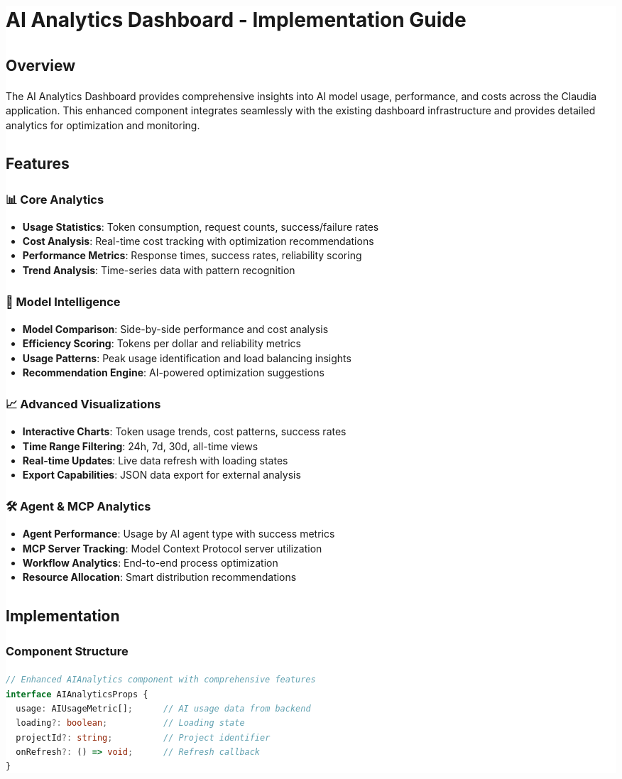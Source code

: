 # AI Analytics Dashboard - Implementation Guide

## Overview

The AI Analytics Dashboard provides comprehensive insights into AI model usage, performance, and costs across the Claudia application. This enhanced component integrates seamlessly with the existing dashboard infrastructure and provides detailed analytics for optimization and monitoring.

## Features

### 📊 Core Analytics
- **Usage Statistics**: Token consumption, request counts, success/failure rates
- **Cost Analysis**: Real-time cost tracking with optimization recommendations  
- **Performance Metrics**: Response times, success rates, reliability scoring
- **Trend Analysis**: Time-series data with pattern recognition

### 🤖 Model Intelligence
- **Model Comparison**: Side-by-side performance and cost analysis
- **Efficiency Scoring**: Tokens per dollar and reliability metrics
- **Usage Patterns**: Peak usage identification and load balancing insights
- **Recommendation Engine**: AI-powered optimization suggestions

### 📈 Advanced Visualizations
- **Interactive Charts**: Token usage trends, cost patterns, success rates
- **Time Range Filtering**: 24h, 7d, 30d, all-time views
- **Real-time Updates**: Live data refresh with loading states
- **Export Capabilities**: JSON data export for external analysis

### 🛠️ Agent & MCP Analytics
- **Agent Performance**: Usage by AI agent type with success metrics
- **MCP Server Tracking**: Model Context Protocol server utilization
- **Workflow Analytics**: End-to-end process optimization
- **Resource Allocation**: Smart distribution recommendations

## Implementation

### Component Structure

```typescript
// Enhanced AIAnalytics component with comprehensive features
interface AIAnalyticsProps {
  usage: AIUsageMetric[];      // AI usage data from backend
  loading?: boolean;           // Loading state
  projectId?: string;          // Project identifier  
  onRefresh?: () => void;      // Refresh callback
}
```
